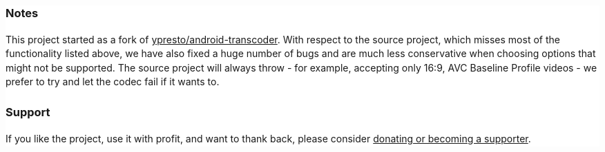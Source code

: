 ### Notes

This project started as a fork of [ypresto/android-transcoder](https://github.com/ypresto/android-transcoder).
With respect to the source project, which misses most of the functionality listed above, 
we have also fixed a huge number of bugs and are much less conservative when choosing options 
that might not be supported. The source project will always throw - for example, accepting only 16:9,
AVC Baseline Profile videos - we prefer to try and let the codec fail if it wants to.

### Support

If you like the project, use it with profit, and want to thank back, please consider [donating or
becoming a supporter](extra/donate).


